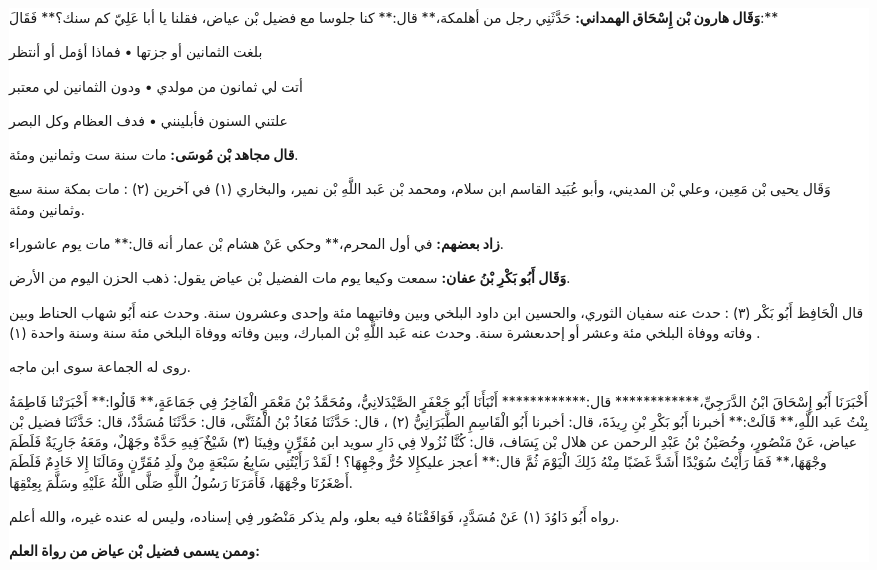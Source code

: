 **وَقَال هارون بْن إِسْحَاق الهمداني:** حَدَّثَنِي رجل من أهلمكة،** قال:** كنا جلوسا مع فضيل بْن عياض، فقلنا يا أبا عَلِيّ كم سنك؟** فَقَالَ:**

بلغت الثمانين أو جزتها • فماذا أؤمل أو أنتظر

أتت لي ثمانون من مولدي • ودون الثمانين لي معتبر

علتني السنون فأبلينني • فدف العظام وكل البصر

**قال مجاهد بْن مُوسَى:** مات سنة ست وثمانين ومئة.

وَقَال يحيى بْن مَعِين، وعلي بْن المديني، وأبو عُبَيد القاسم ابن سلام، ومحمد بْن عَبد اللَّهِ بْن نمير، والبخاري (١) في آخرين (٢) : مات بمكة سنة سبع وثمانين ومئة.

**زاد بعضهم:** في أول المحرم،** وحكي عَنْ هشام بْن عمار أنه قال:** مات يوم عاشوراء.

**وَقَال أَبُو بَكْرِ بْنُ عفان:** سمعت وكيعا يوم مات الفضيل بْن عياض يقول: ذهب الحزن اليوم من الأرض.

قال الْحَافِظ أَبُو بَكْر (٣) : حدث عنه سفيان الثوري، والحسين ابن داود البلخي وبين وفاتيهما مئة وإحدى وعشرون سنة. وحدث عنه أَبُو شهاب الحناط وبين وفاته ووفاة البلخي مئة وعشر أو إحدىعشرة سنة. وحدث عنه عَبد اللَّهِ بْن المبارك، وبين وفاته ووفاة البلخي مئة سنة وسنة واحدة (١) .

روى له الجماعة سوى ابن ماجه.

أَخْبَرَنَا أَبُو إِسْحَاقَ ابْنُ الدَّرَجِيِّ،************ قال:************ أَنْبَأَنَا أَبُو جَعْفَرٍ الصَّيْدَلانِيُّ، ومُحَمَّدُ بْنُ مَعْمَرٍ الْفَاخِرُ فِي جَمَاعَةٍ،** قَالُوا:** أَخْبَرَتْنا فَاطِمَةُ بِنْتُ عَبد اللَّهِ،** قَالَتْ:** أخبرنا أَبُو بَكْرِ بْنِ رِيذَةَ، قال: أخبرنا أَبُو الْقَاسِمِ الطَّبَرَانِيُّ (٢) ، قال: حَدَّثَنَا مُعَاذُ بْنُ الْمُثَنَّى، قال: حَدَّثَنَا مُسَدَّدٌ، قال: حَدَّثَنَا فضيل بْن عياض، عَنْ مَنْصُورٍ، وحُصَيْنُ بْنُ عَبْدِ الرحمن عن هلال بْن يَِسَاف، قال: كُنَّا نُزُولا فِي دَارِ سويد ابن مُقَرِّنٍ وفِينَا (٣) شَيْخٌ َفِيهِ حَدَّةٌ وجَهْلٌ، ومَعَهُ جَارِيَةٌ فَلَطَمَ وجْهَهَا،** فَمَا رَأَيْتُ سُوَيْدًا أَشَدَّ غَضَبًا مِنْهُ ذَلِكَ الْيَوْمَ ثُمَّ قال:** أعجز عليكإِلا حُرُّ وجْهِهَا؟ ! لَقَدْ رَأَيْتُنِي سَابِعُ سَبْعَةٍ مِنْ ولَدِ مُقَرِّنٍ ومَالَنَا إِلا خَادِمٌ فَلَطَمَ أَصْغَرُنَا وجْهَهَا، فَأَمَرَنَا رَسُولُ اللَّهِ صَلَّى اللَّهُ عَلَيْهِ وسَلَّمَ بِعِتْقِهَا.

رواه أَبُو دَاوُدَ (١) عَنْ مُسَدَّدٍ، فَوَافَقْنَاهُ فيه بعلو، ولم يذكر مَنْصُور فِي إسناده، وليس له عنده غيره، والله أعلم.

**وممن يسمى فضيل بْن عياض من رواة العلم:**